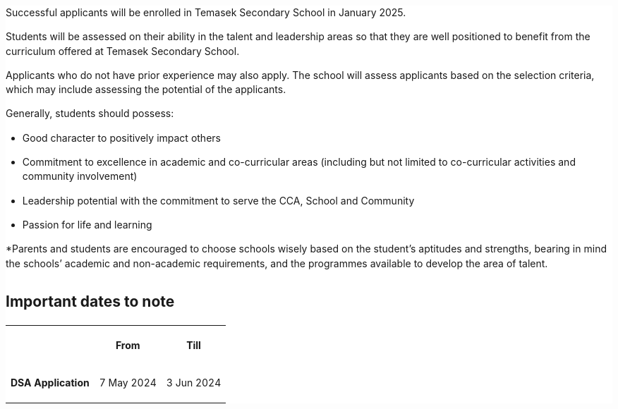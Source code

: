 </td>
</tr>
</tbody>
</table>
<p>Successful applicants will be enrolled in Temasek Secondary School in
January 2025.
<br>
</p>
<p>Students will be assessed on their ability in the talent and leadership
areas so that they are well positioned to benefit from the curriculum offered
at Temasek Secondary School.</p>
<p>Applicants who do not have prior experience may also apply. The school
will assess applicants based on the selection criteria, which may include
assessing the potential of the applicants.</p>
<p>Generally, students should possess:</p>
<ul>
<li>
<p>Good character to positively impact others</p>
</li>
<li>
<p>Commitment to excellence in academic and co-curricular areas (including
but not limited to co-curricular activities and community involvement)</p>
</li>
<li>
<p>Leadership potential with the commitment to serve the CCA, School and
Community</p>
</li>
<li>
<p>Passion for life and learning</p>
</li>
</ul>
<p>*Parents and students are encouraged to choose schools wisely based on
the student’s aptitudes and strengths, bearing in mind the schools’ academic
and non-academic requirements, and the programmes available to develop
the area of talent.</p>
<h2>Important dates to note</h2>
<table style="minWidth: 75px">
<colgroup>
<col>
<col>
<col>
</colgroup>
<tbody>
<tr>
<th rowspan="1" colspan="1">
<p></p>
</th>
<th rowspan="1" colspan="1">
<p>From</p>
</th>
<th rowspan="1" colspan="1">
<p>Till</p>
</th>
</tr>
<tr>
<td rowspan="1" colspan="1">
<p><strong>DSA Application</strong>
</p>
</td>
<td rowspan="1" colspan="1">
<p>7 May 2024</p>
</td>
<td rowspan="1" colspan="1">
<p>3 Jun 2024</p>